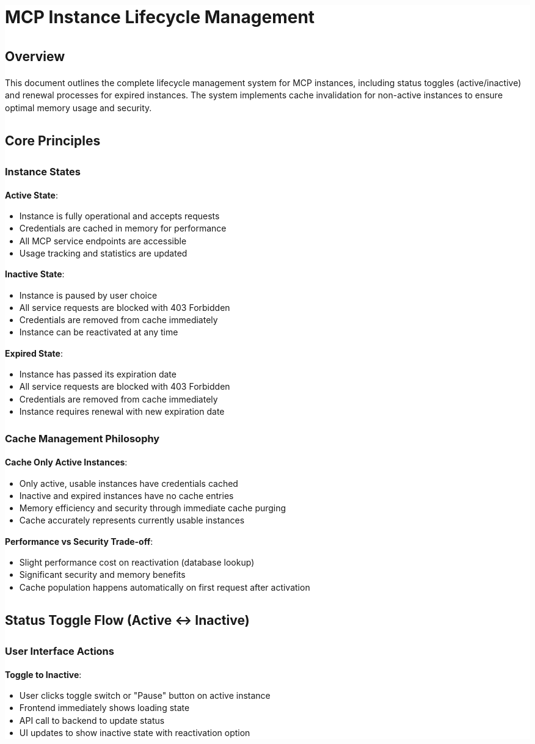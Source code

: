 # MCP Instance Lifecycle Management

## Overview

This document outlines the complete lifecycle management system for MCP instances, including status toggles (active/inactive) and renewal processes for expired instances. The system implements cache invalidation for non-active instances to ensure optimal memory usage and security.

## Core Principles

### Instance States

**Active State**:
- Instance is fully operational and accepts requests
- Credentials are cached in memory for performance
- All MCP service endpoints are accessible
- Usage tracking and statistics are updated

**Inactive State**:
- Instance is paused by user choice
- All service requests are blocked with 403 Forbidden
- Credentials are removed from cache immediately
- Instance can be reactivated at any time

**Expired State**:
- Instance has passed its expiration date
- All service requests are blocked with 403 Forbidden
- Credentials are removed from cache immediately
- Instance requires renewal with new expiration date

### Cache Management Philosophy

**Cache Only Active Instances**:
- Only active, usable instances have credentials cached
- Inactive and expired instances have no cache entries
- Memory efficiency and security through immediate cache purging
- Cache accurately represents currently usable instances

**Performance vs Security Trade-off**:
- Slight performance cost on reactivation (database lookup)
- Significant security and memory benefits
- Cache population happens automatically on first request after activation

## Status Toggle Flow (Active ↔ Inactive)

### User Interface Actions

**Toggle to Inactive**:
- User clicks toggle switch or "Pause" button on active instance
- Frontend immediately shows loading state
- API call to backend to update status
- UI updates to show inactive state with reactivation option
